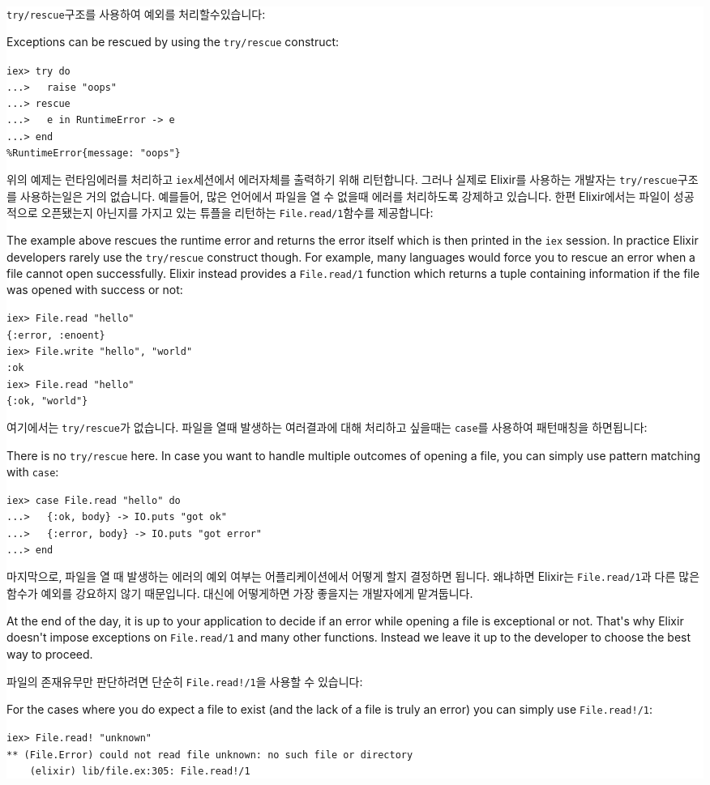 `try/rescue`구조를 사용하여 예외를 처리할수있습니다:

Exceptions can be rescued by using the `try/rescue` construct:

```iex
iex> try do
...>   raise "oops"
...> rescue
...>   e in RuntimeError -> e
...> end
%RuntimeError{message: "oops"}
```

위의 예제는 런타임에러를 처리하고 `iex`세션에서 에러자체를 출력하기 위해 리턴합니다. 그러나 실제로 Elixir를 사용하는 개발자는 `try/rescue`구조를 사용하는일은 거의 없습니다. 예를들어, 많은 언어에서 파일을 열 수 없을때 에러를 처리하도록 강제하고 있습니다. 한편 Elixir에서는 파일이 성공적으로 오픈됐는지 아닌지를 가지고 있는 튜플을 리턴하는 `File.read/1`함수를 제공합니다:

The example above rescues the runtime error and returns the error itself which is then printed in the `iex` session. In practice Elixir developers rarely use the `try/rescue` construct though. For example, many languages would force you to rescue an error when a file cannot open successfully. Elixir instead provides a `File.read/1` function which returns a tuple containing information if the file was opened with success or not:

```iex
iex> File.read "hello"
{:error, :enoent}
iex> File.write "hello", "world"
:ok
iex> File.read "hello"
{:ok, "world"}
````

여기에서는 `try/rescue`가 없습니다. 파일을 열때 발생하는 여러결과에 대해 처리하고 싶을때는 `case`를 사용하여 패턴매칭을 하면됩니다:

There is no `try/rescue` here. In case you want to handle multiple outcomes of opening a file, you can simply use pattern matching with `case`:

```iex
iex> case File.read "hello" do
...>   {:ok, body} -> IO.puts "got ok"
...>   {:error, body} -> IO.puts "got error"
...> end
```

마지막으로, 파일을 열 때 발생하는 에러의 예외 여부는 어플리케이션에서 어떻게 할지 결정하면 됩니다. 왜냐하면 Elixir는 `File.read/1`과 다른 많은 함수가 예외를 강요하지 않기 때문입니다. 대신에 어떻게하면 가장 좋을지는 개발자에게 맡겨둡니다.

At the end of the day, it is up to your application to decide if an error while opening a file is exceptional or not. That's why Elixir doesn't impose exceptions on `File.read/1` and many other functions. Instead we leave it up to the developer to choose the best way to proceed.

파일의 존재유무만 판단하려면 단순히 `File.read!/1`을 사용할 수 있습니다:

For the cases where you do expect a file to exist (and the lack of a file is truly an error) you can simply use `File.read!/1`:

```iex
iex> File.read! "unknown"
** (File.Error) could not read file unknown: no such file or directory
    (elixir) lib/file.ex:305: File.read!/1
```
